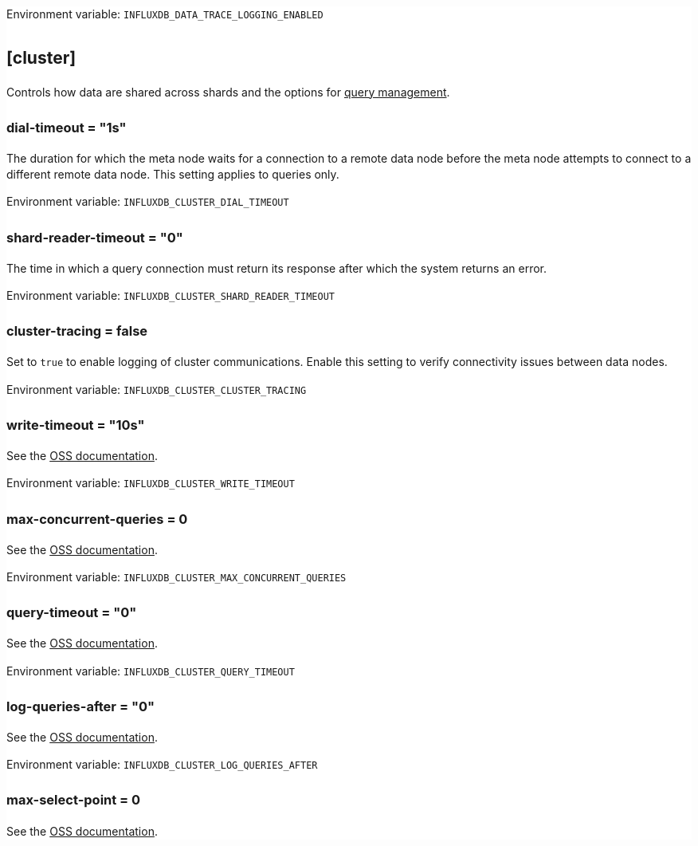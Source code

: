 Environment variable: `INFLUXDB_DATA_TRACE_LOGGING_ENABLED`

## [cluster]

Controls how data are shared across shards and the options for [query
management](/influxdb/v1.3/troubleshooting/query_management/).

###  dial-timeout = "1s"

The duration for which the meta node waits for a connection to a remote data
node before the meta node attempts to connect to a different remote data node.
This setting applies to queries only.

Environment variable: `INFLUXDB_CLUSTER_DIAL_TIMEOUT`

###  shard-reader-timeout = "0"

The time in which a query connection must return its response after which the
system returns an error.

Environment variable: `INFLUXDB_CLUSTER_SHARD_READER_TIMEOUT`

###  cluster-tracing = false

Set to `true` to enable logging of cluster communications.
Enable this setting to verify connectivity issues between data nodes.

Environment variable: `INFLUXDB_CLUSTER_CLUSTER_TRACING`

###  write-timeout = "10s"

See the [OSS documentation](/influxdb/v1.3/administration/config/#write-timeout-10s).

Environment variable: `INFLUXDB_CLUSTER_WRITE_TIMEOUT`

###  max-concurrent-queries = 0

See the [OSS documentation](/influxdb/v1.3/administration/config/#max-concurrent-queries-0).

Environment variable: `INFLUXDB_CLUSTER_MAX_CONCURRENT_QUERIES`

###  query-timeout = "0"

See the [OSS documentation](/influxdb/v1.3/administration/config/#query-timeout-0s).

Environment variable: `INFLUXDB_CLUSTER_QUERY_TIMEOUT`

###  log-queries-after = "0"

See the [OSS documentation](/influxdb/v1.3/administration/config/#log-queries-after-0s).

Environment variable: `INFLUXDB_CLUSTER_LOG_QUERIES_AFTER`

###  max-select-point = 0

See the [OSS documentation](/influxdb/v1.3/administration/config/#max-select-point-0).
